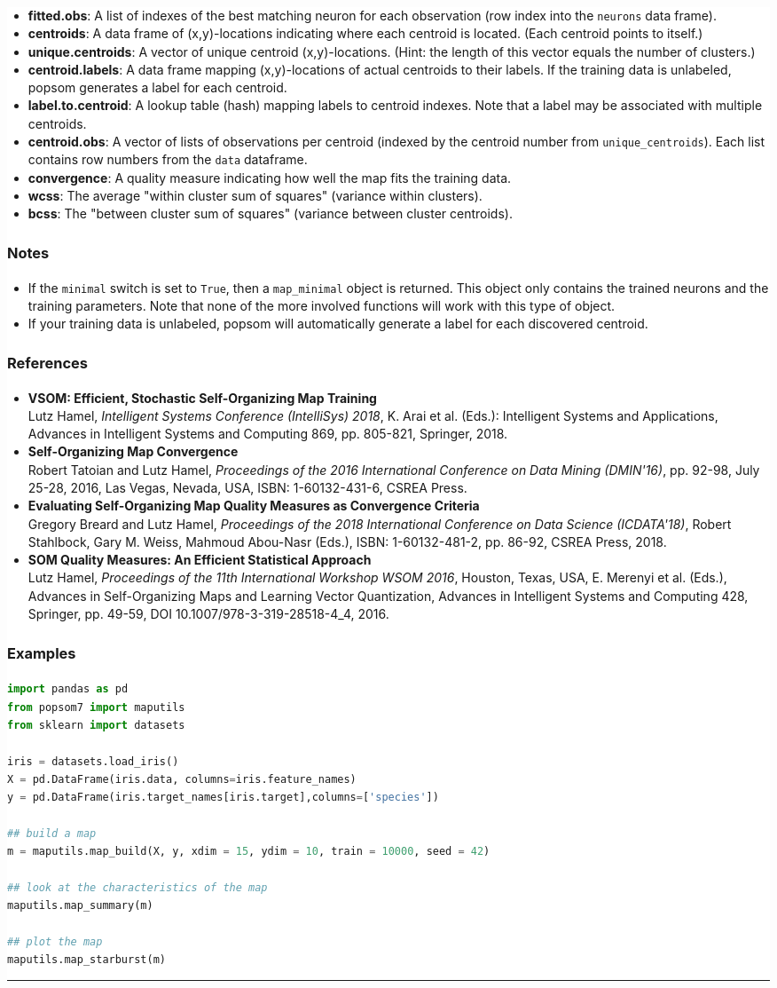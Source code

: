 - **fitted.obs**: A list of indexes of the best matching neuron for each observation (row index into the `neurons` data frame).
- **centroids**: A data frame of (x,y)-locations indicating where each centroid is located. (Each centroid points to itself.)
- **unique.centroids**: A vector of unique centroid (x,y)-locations. (Hint: the length of this vector equals the number of clusters.)
- **centroid.labels**: A data frame mapping (x,y)-locations of actual centroids to their labels. If the training data is unlabeled, popsom generates a label for each centroid.
- **label.to.centroid**: A lookup table (hash) mapping labels to centroid indexes. Note that a label may be associated with multiple centroids.
- **centroid.obs**: A vector of lists of observations per centroid (indexed by the centroid number from `unique_centroids`). Each list contains row numbers from the `data` dataframe.
- **convergence**: A quality measure indicating how well the map fits the training data.
- **wcss**: The average "within cluster sum of squares" (variance within clusters).
- **bcss**: The "between cluster sum of squares" (variance between cluster centroids).

### Notes

- If the `minimal` switch is set to `True`, then a `map_minimal` object is returned. This object only contains the trained neurons and the training parameters. Note that none of the more involved functions will work with this type of object.
- If your training data is unlabeled, popsom will automatically generate a label for each discovered centroid.

### References

- **VSOM: Efficient, Stochastic Self-Organizing Map Training**  
  Lutz Hamel, *Intelligent Systems Conference (IntelliSys) 2018*, K. Arai et al. (Eds.): Intelligent Systems and Applications, Advances in Intelligent Systems and Computing 869, pp. 805-821, Springer, 2018.
- **Self-Organizing Map Convergence**  
  Robert Tatoian and Lutz Hamel, *Proceedings of the 2016 International Conference on Data Mining (DMIN'16)*, pp. 92-98, July 25-28, 2016, Las Vegas, Nevada, USA, ISBN: 1-60132-431-6, CSREA Press.
- **Evaluating Self-Organizing Map Quality Measures as Convergence Criteria**  
  Gregory Breard and Lutz Hamel, *Proceedings of the 2018 International Conference on Data Science (ICDATA'18)*, Robert Stahlbock, Gary M. Weiss, Mahmoud Abou-Nasr (Eds.), ISBN: 1-60132-481-2, pp. 86-92, CSREA Press, 2018.
- **SOM Quality Measures: An Efficient Statistical Approach**  
  Lutz Hamel, *Proceedings of the 11th International Workshop WSOM 2016*, Houston, Texas, USA, E. Merenyi et al. (Eds.), Advances in Self-Organizing Maps and Learning Vector Quantization, Advances in Intelligent Systems and Computing 428, Springer, pp. 49-59, DOI 10.1007/978-3-319-28518-4_4, 2016.

### Examples

```python
import pandas as pd
from popsom7 import maputils
from sklearn import datasets

iris = datasets.load_iris()
X = pd.DataFrame(iris.data, columns=iris.feature_names)
y = pd.DataFrame(iris.target_names[iris.target],columns=['species'])

## build a map
m = maputils.map_build(X, y, xdim = 15, ydim = 10, train = 10000, seed = 42)

## look at the characteristics of the map
maputils.map_summary(m)

## plot the map
maputils.map_starburst(m)
```

---